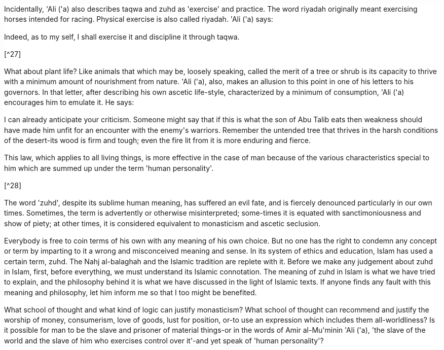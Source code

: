 Incidentally, 'Ali ('a) also describes taqwa and zuhd as 'exercise' and
practice. The word riyadah originally meant exercising horses intended
for racing. Physical exercise is also called riyadah. 'Ali ('a) says:

Indeed, as to my self, I shall exercise it and discipline it through
taqwa.

[^27]

What about plant life? Like animals that which may be, loosely
speaking, called the merit of a tree or shrub is its capacity to thrive
with a minimum amount of nourishment from nature. 'Ali ('a), also, makes
an allusion to this point in one of his letters to his governors. In
that letter, after describing his own ascetic life-style, characterized
by a minimum of consumption, 'Ali ('a) encourages him to emulate it. He
says:

I can already anticipate your criticism. Someone might say that if this
is what the son of Abu Talib eats then weakness should have made him
unfit for an encounter with the enemy's warriors. Remember the untended
tree that thrives in the harsh conditions of the desert-its wood is firm
and tough; even the fire lit from it is more enduring and fierce.

This law, which applies to all living things, is more effective in the
case of man because of the various characteristics special to him which
are summed up under the term 'human personality'.

[^28]

The word 'zuhd', despite its sublime human meaning, has suffered an
evil fate, and is fiercely denounced particularly in our own times.
Sometimes, the term is advertently or otherwise misinterpreted;
some-times it is equated with sanctimoniousness and show of piety; at
other times, it is considered equivalent to monasticism and ascetic
seclusion.

Everybody is free to coin terms of his own with any meaning of his own
choice. But no one has the right to condemn any concept or term by
imparting to it a wrong and misconceived meaning and sense. In its
system of ethics and education, Islam has used a certain term, zuhd. The
Nahj al-balaghah and the Islamic tradition are replete with it. Before
we make any judgement about zuhd in Islam, first, before everything, we
must understand its Islamic connotation. The meaning of zuhd in Islam is
what we have tried to explain, and the philosophy behind it is what we
have discussed in the light of Islamic texts. If anyone finds any fault
with this meaning and philosophy, let him inform me so that I too might
be benefited.

What school of thought and what kind of logic can justify monasticism?
What school of thought can recommend and justify the worship of money,
consumerism, love of goods, lust for position, or-to use an expression
which includes them all-worldliness? Is it possible for man to be the
slave and prisoner of material things-or in the words of Amir
al-Mu'minin 'Ali ('a), 'the slave of the world and the slave of him who
exercises control over it'-and yet speak of 'human personality'?

